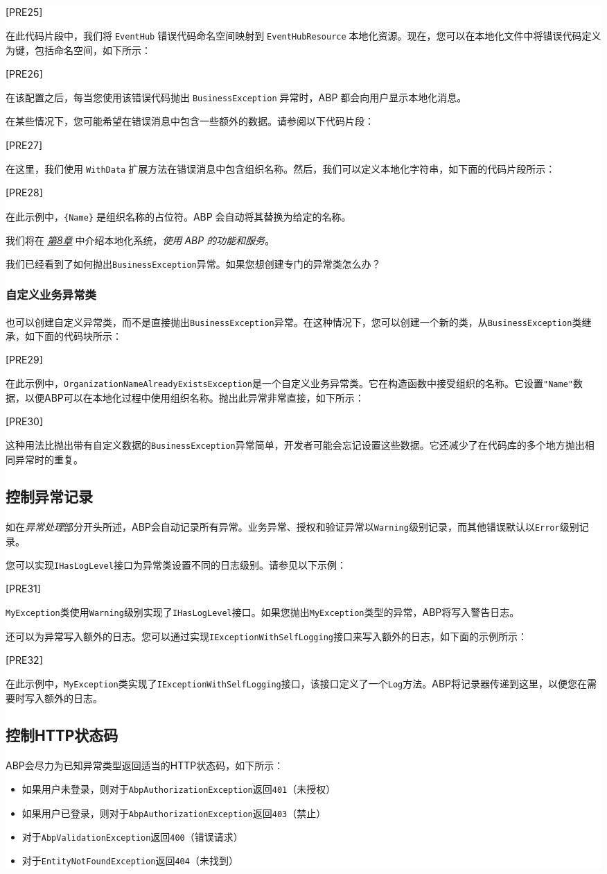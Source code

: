 [PRE25]

在此代码片段中，我们将 `EventHub` 错误代码命名空间映射到 `EventHubResource` 本地化资源。现在，您可以在本地化文件中将错误代码定义为键，包括命名空间，如下所示：

[PRE26]

在该配置之后，每当您使用该错误代码抛出 `BusinessException` 异常时，ABP 都会向用户显示本地化消息。

在某些情况下，您可能希望在错误消息中包含一些额外的数据。请参阅以下代码片段：

[PRE27]

在这里，我们使用 `WithData` 扩展方法在错误消息中包含组织名称。然后，我们可以定义本地化字符串，如下面的代码片段所示：

[PRE28]

在此示例中，`{Name}` 是组织名称的占位符。ABP 会自动将其替换为给定的名称。

我们将在 [*第8章*](B17287_08_Epub_AM.xhtml#_idTextAnchor249) 中介绍本地化系统，*使用 ABP 的功能和服务*。

我们已经看到了如何抛出`BusinessException`异常。如果您想创建专门的异常类怎么办？

### 自定义业务异常类

也可以创建自定义异常类，而不是直接抛出`BusinessException`异常。在这种情况下，您可以创建一个新的类，从`BusinessException`类继承，如下面的代码块所示：

[PRE29]

在此示例中，`OrganizationNameAlreadyExistsException`是一个自定义业务异常类。它在构造函数中接受组织的名称。它设置`"Name"`数据，以便ABP可以在本地化过程中使用组织名称。抛出此异常非常直接，如下所示：

[PRE30]

这种用法比抛出带有自定义数据的`BusinessException`异常简单，开发者可能会忘记设置这些数据。它还减少了在代码库的多个地方抛出相同异常时的重复。

## 控制异常记录

如在*异常处理*部分开头所述，ABP会自动记录所有异常。业务异常、授权和验证异常以`Warning`级别记录，而其他错误默认以`Error`级别记录。

您可以实现`IHasLogLevel`接口为异常类设置不同的日志级别。请参见以下示例：

[PRE31]

`MyException`类使用`Warning`级别实现了`IHasLogLevel`接口。如果您抛出`MyException`类型的异常，ABP将写入警告日志。

还可以为异常写入额外的日志。您可以通过实现`IExceptionWithSelfLogging`接口来写入额外的日志，如下面的示例所示：

[PRE32]

在此示例中，`MyException`类实现了`IExceptionWithSelfLogging`接口，该接口定义了一个`Log`方法。ABP将记录器传递到这里，以便您在需要时写入额外的日志。

## 控制HTTP状态码

ABP会尽力为已知异常类型返回适当的HTTP状态码，如下所示：

+   如果用户未登录，则对于`AbpAuthorizationException`返回`401`（未授权）

+   如果用户已登录，则对于`AbpAuthorizationException`返回`403`（禁止）

+   对于`AbpValidationException`返回`400`（错误请求）

+   对于`EntityNotFoundException`返回`404`（未找到）
